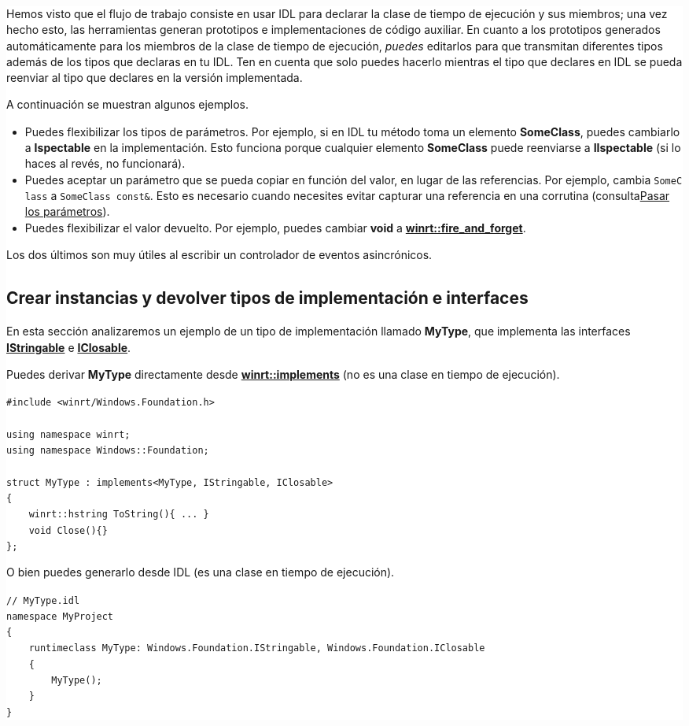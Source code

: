 Hemos visto que el flujo de trabajo consiste en usar IDL para declarar la clase de tiempo de ejecución y sus miembros; una vez hecho esto, las herramientas generan prototipos e implementaciones de código auxiliar. En cuanto a los prototipos generados automáticamente para los miembros de la clase de tiempo de ejecución, *puedes* editarlos para que transmitan diferentes tipos además de los tipos que declaras en tu IDL. Ten en cuenta que solo puedes hacerlo mientras el tipo que declares en IDL se pueda reenviar al tipo que declares en la versión implementada.

A continuación se muestran algunos ejemplos.

- Puedes flexibilizar los tipos de parámetros. Por ejemplo, si en IDL tu método toma un elemento **SomeClass**, puedes cambiarlo a **Ispectable** en la implementación. Esto funciona porque cualquier elemento **SomeClass** puede reenviarse a **IIspectable** (si lo haces al revés, no funcionará).
- Puedes aceptar un parámetro que se pueda copiar en función del valor, en lugar de las referencias. Por ejemplo, cambia `SomeClass` a `SomeClass const&`. Esto es necesario cuando necesites evitar capturar una referencia en una corrutina (consulta[Pasar los parámetros](/windows/uwp/cpp-and-winrt-apis/concurrency#parameter-passing)).
- Puedes flexibilizar el valor devuelto. Por ejemplo, puedes cambiar **void** a [**winrt::fire_and_forget**](/uwp/cpp-ref-for-winrt/fire-and-forget).

Los dos últimos son muy útiles al escribir un controlador de eventos asincrónicos.

## <a name="instantiating-and-returning-implementation-types-and-interfaces"></a>Crear instancias y devolver tipos de implementación e interfaces

En esta sección analizaremos un ejemplo de un tipo de implementación llamado **MyType**, que implementa las interfaces [**IStringable**](/uwp/api/windows.foundation.istringable) e [**IClosable**](/uwp/api/windows.foundation.iclosable).

Puedes derivar **MyType** directamente desde [**winrt::implements**](/uwp/cpp-ref-for-winrt/implements) (no es una clase en tiempo de ejecución).

```cppwinrt
#include <winrt/Windows.Foundation.h>

using namespace winrt;
using namespace Windows::Foundation;

struct MyType : implements<MyType, IStringable, IClosable>
{
    winrt::hstring ToString(){ ... }
    void Close(){}
};
```

O bien puedes generarlo desde IDL (es una clase en tiempo de ejecución).

```idl
// MyType.idl
namespace MyProject
{
    runtimeclass MyType: Windows.Foundation.IStringable, Windows.Foundation.IClosable
    {
        MyType();
    }    
}
```
